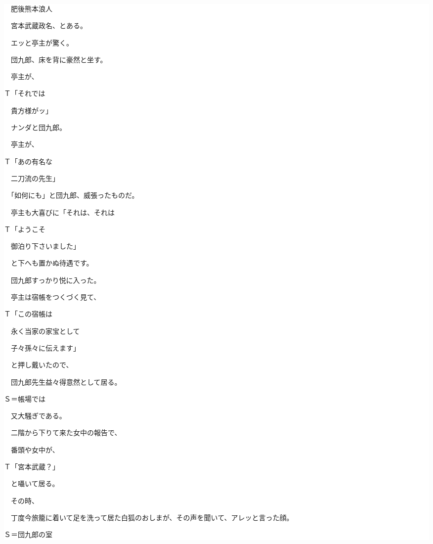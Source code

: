 　肥後熊本浪人

　宮本武蔵政名、とある。

　エッと亭主が驚く。

　団九郎、床を背に豪然と坐す。

　亭主が、

Ｔ「それでは

　貴方様がッ」

　ナンダと団九郎。

　亭主が、

Ｔ「あの有名な

　二刀流の先生」

　「如何にも」と団九郎、威張ったものだ。

　亭主も大喜びに「それは、それは

Ｔ「ようこそ

　御泊り下さいました」

　と下へも置かぬ待遇です。

　団九郎すっかり悦に入った。

　亭主は宿帳をつくづく見て、

Ｔ「この宿帳は

　永く当家の家宝として

　子々孫々に伝えます」

　と押し戴いたので、

　団九郎先生益々得意然として居る。



Ｓ＝帳場では

　又大騒ぎである。

　二階から下りて来た女中の報告で、

　番頭や女中が、

Ｔ「宮本武蔵？」

　と囁いて居る。

　その時、

　丁度今旅籠に着いて足を洗って居た白狐のおしまが、その声を聞いて、アレッと言った顔。



Ｓ＝団九郎の室
